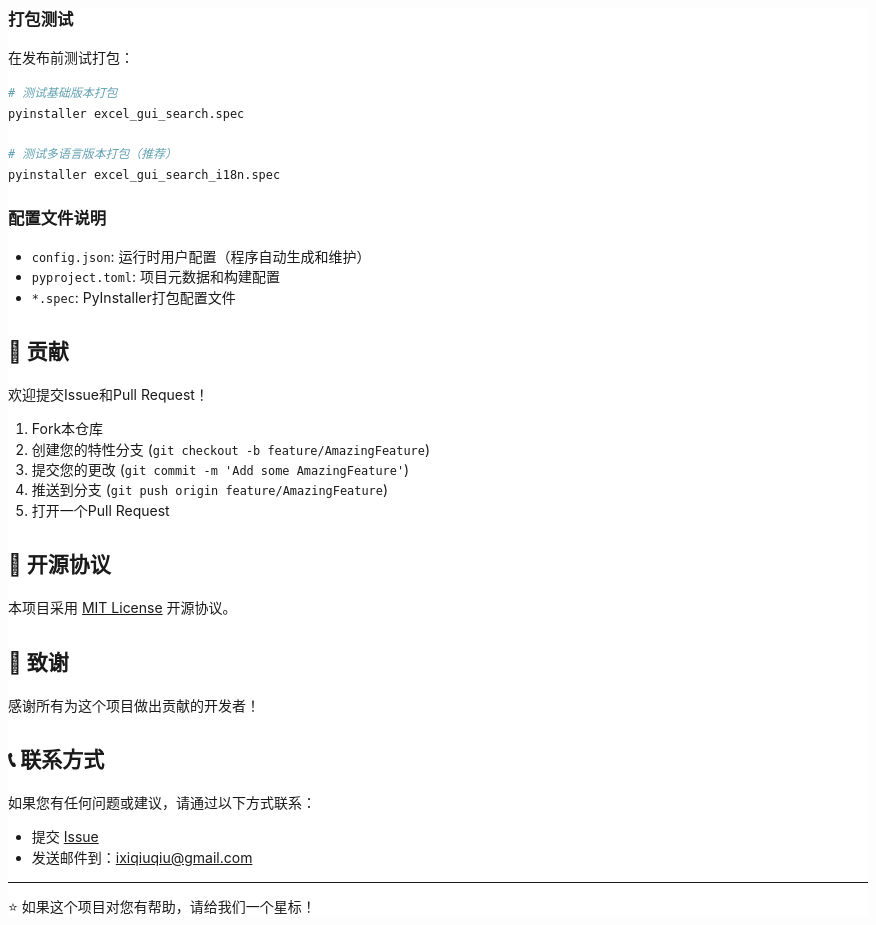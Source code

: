 ### 打包测试

在发布前测试打包：

```bash
# 测试基础版本打包
pyinstaller excel_gui_search.spec

# 测试多语言版本打包（推荐）
pyinstaller excel_gui_search_i18n.spec
```

### 配置文件说明

- `config.json`: 运行时用户配置（程序自动生成和维护）
- `pyproject.toml`: 项目元数据和构建配置
- `*.spec`: PyInstaller打包配置文件

## 🤝 贡献

欢迎提交Issue和Pull Request！

1. Fork本仓库
2. 创建您的特性分支 (`git checkout -b feature/AmazingFeature`)
3. 提交您的更改 (`git commit -m 'Add some AmazingFeature'`)
4. 推送到分支 (`git push origin feature/AmazingFeature`)
5. 打开一个Pull Request

## 📄 开源协议

本项目采用 [MIT License](LICENSE) 开源协议。

## 🙏 致谢

感谢所有为这个项目做出贡献的开发者！

## 📞 联系方式

如果您有任何问题或建议，请通过以下方式联系：

- 提交 [Issue](https://github.com/xiqiuqiu/easy_file_search/issues)
- 发送邮件到：ixiqiuqiu@gmail.com

---

⭐ 如果这个项目对您有帮助，请给我们一个星标！
